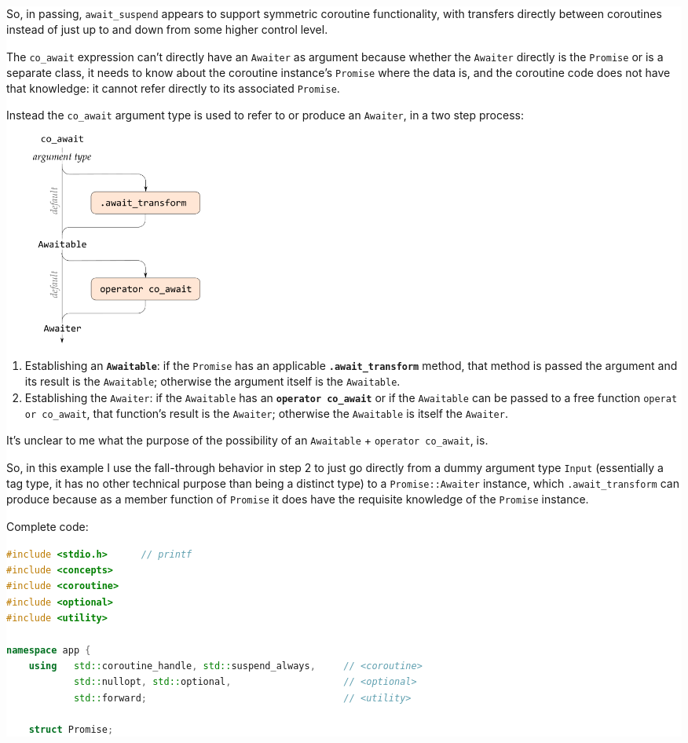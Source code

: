 So, in passing, `await_suspend` appears to support symmetric coroutine functionality, with transfers directly between coroutines instead of just up to and down from some higher control level.

The `co_await` expression can’t directly have an `Awaiter` as argument because whether the `Awaiter` directly is the `Promise` or is a separate class, it needs to know about the coroutine instance’s `Promise` where the data is, and the coroutine code does not have that knowledge: it cannot refer directly to its associated `Promise`.

Instead the `co_await` argument type is used to refer to or produce an `Awaiter`, in a two step process:

&nbsp;&nbsp;&nbsp;&nbsp;&nbsp;&nbsp;&nbsp;&nbsp;<img src="images/determine-awaiter.png" width="25%">

1. Establishing an **`Awaitable`**: if the `Promise` has an applicable **`.await_transform`** method, that method is passed the argument and its result is the `Awaitable`; otherwise the argument itself is the `Awaitable`.
2. Establishing the `Awaiter`: if the `Awaitable` has an **`operator co_await`** or if the `Awaitable` can be passed to a free function `operator co_await`, that function’s result is the `Awaiter`; otherwise the `Awaitable` is itself the `Awaiter`.

It’s unclear to me what the purpose of the possibility of an `Awaitable` + `operator co_await`, is.

So, in this example I use the fall-through behavior in step 2 to just go directly from a dummy argument type `Input` (essentially a tag type, it has no other technical purpose than being a distinct type) to a `Promise::Awaiter` instance, which `.await_transform` can produce because as a member function of `Promise` it does have the requisite knowledge of the `Promise` instance.

Complete code:

~~~cpp
#include <stdio.h>      // printf
#include <concepts>
#include <coroutine>
#include <optional>
#include <utility>

namespace app {
    using   std::coroutine_handle, std::suspend_always,     // <coroutine>
            std::nullopt, std::optional,                    // <optional>
            std::forward;                                   // <utility>

    struct Promise;

~~~